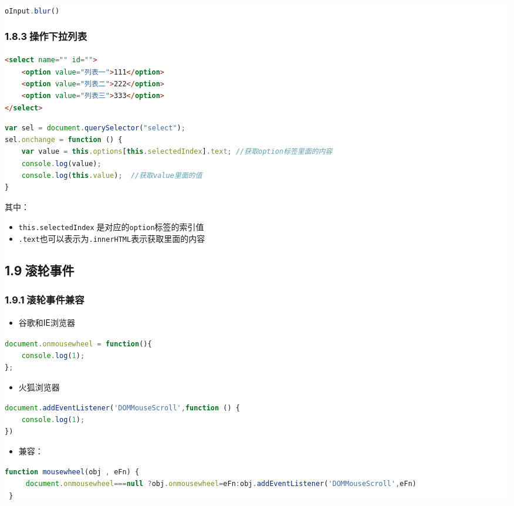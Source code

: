 ```javascript
oInput.blur()
```

 

### 1.8.3 操作下拉列表

```html
<select name="" id="">
    <option value="列表一">111</option>
    <option value="列表二">222</option>
    <option value="列表三">333</option>
</select>
```

```javascript
var sel = document.querySelector("select");
sel.onchange = function () {
    var value = this.options[this.selectedIndex].text; //获取option标签里面的内容
    console.log(value);
    console.log(this.value);  //获取value里面的值
}
```

其中：

- `this.selectedIndex` 是对应的`option`标签的索引值
- `.text`也可以表示为`.innerHTML`表示获取里面的内容



## 1.9 滚轮事件

### 1.9.1 滚轮事件兼容

- 谷歌和IE浏览器

```javascript
document.onmousewheel = function(){
    console.log(1);
};
```

- 火狐浏览器

```javascript
document.addEventListener('DOMMouseScroll',function () {
    console.log(1);
})
```

- 兼容：

```javascript
function mousewheel(obj , eFn) {
     document.onmousewheel===null ?obj.onmousewheel=eFn:obj.addEventListener('DOMMouseScroll',eFn)
 }
```
